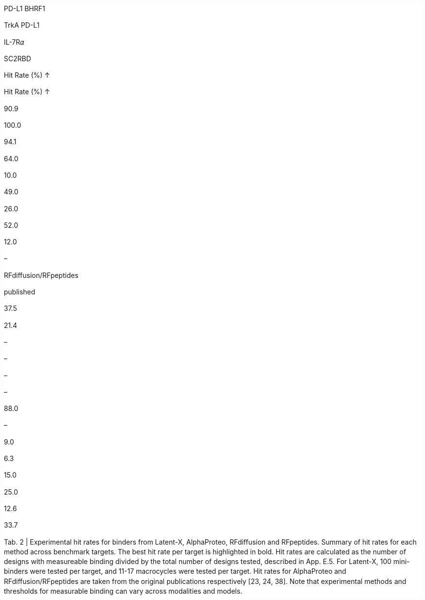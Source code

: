 PD-L1 BHRF1

TrkA PD-L1

IL-7R𝛼

SC2RBD

Hit Rate (%) ↑

Hit Rate (%) ↑

90.9

100.0

94.1

64.0

10.0

49.0

26.0

52.0

12.0

–

RFdiffusion/RFpeptides

published

37.5

21.4

–

–

–

–

88.0

–

9.0

6.3

15.0

25.0

12.6

33.7

Tab. 2 | Experimental hit rates for binders from Latent-X, AlphaProteo, RFdiffusion and RFpeptides. Summary of hit rates for each method across benchmark targets. The best hit rate per target is highlighted in bold. Hit rates are calculated as the number of designs with measureable binding divided by the total number of designs tested, described in App. E.5. For Latent-X, 100 mini-binders were tested per target, and 11-17 macrocycles were tested per target. Hit rates for AlphaProteo and RFdiffusion/RFpeptides are taken from the original publications respectively [23, 24, 38]. Note that experimental methods and thresholds for measurable binding can vary across modalities and models.
